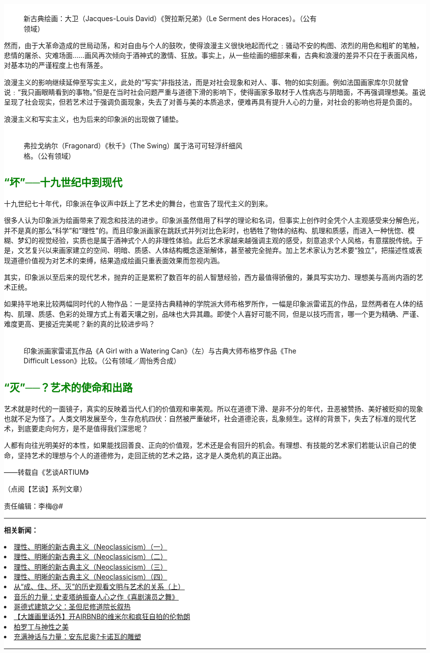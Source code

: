 <figure id="attachment_11062181" aria-describedby="caption-attachment-11062181" style="width: 604px" class="wp-caption aligncenter"><a target="_blank" href="https://i.epochtimes.com/assets/uploads/2011/04/Jacques-Louis_David_Le_Serment_des_Horaces.jpg"><img class=" wp-image-11062181" src="https://i.epochtimes.com/assets/uploads/2011/04/Jacques-Louis_David_Le_Serment_des_Horaces-450x347.jpg" alt="" width="604" b="466" /></a><figcaption id="caption-attachment-11062181" class="wp-caption-text">新古典绘画：大卫（Jacques-Louis David）《贺拉斯兄弟》（Le Serment des Horaces）。（公有领域）</figcaption></figure>
<p>然而，由于大革命造成的世局动荡，和对自由与个人的鼓吹，使得浪漫主义很快地起而代之﹕骚动不安的构图、浓烈的用色和粗旷的笔触，悲情的屠杀、灾难场面……画风再次倾向于酒神式的激情、狂放。事实上，从一些绘画的细部来看，古典和浪漫的差异不只在于表面风格，对基本功的严谨程度上也有落差。</p>
<p>浪漫主义的影响继续延伸至写实主义，此处的“写实”非指技法，而是对社会现象和对人、事、物的如实刻画。例如法国画家库尔贝就曾说﹕“我只画眼睛看到的事物。”但是在当时社会问题严重与道德下滑的影响下，使得画家多取材于人性病态与阴暗面，不再强调理想美。虽说呈现了社会现实，但若艺术过于强调负面现象，失去了对善与美的本质追求，便难再具有提升人心的力量，对社会的影响也将是负面的。</p>
<p>浪漫主义和写实主义，也为后来的印象派的出现做了铺垫。</p>
<figure id="attachment_13856209" aria-describedby="caption-attachment-13856209" style="width: 450px" class="wp-caption aligncenter"><a target="_blank" href="https://i.epochtimes.com/assets/uploads/2022/10/id13856209-Fragonard_-_swing.jpg"><img class="size-medium wp-image-13856209" src="https://i.epochtimes.com/assets/uploads/2022/10/id13856209-Fragonard_-_swing-450x574.jpg" alt="" width="450" b="574" /></a><figcaption id="caption-attachment-13856209" class="wp-caption-text">弗拉戈纳尔（Fragonard）《秋千》（The Swing）属于洛可可轻浮纤细风格。（公有领域）</figcaption></figure>
<h2><span style="color: #008000;">“坏”──十九世纪中到现代</span></h2>
<p>十九世纪七十年代，印象派在争议声中跃上了艺术史的舞台，也宣告了现代主义的到来。</p>
<p>很多人认为印象派为绘画带来了观念和技法的进步。印象派虽然借用了科学的理论和名词，但事实上创作时全凭个人主观感受来分解色光，并不是真的那么“科学”和“理性”的。而且印象派画家在跳跃式并列对比色彩时，也牺牲了物体的结构、肌理和质感，而进入一种恍惚、模糊、梦幻的视觉经验，实质也是属于酒神式个人的非理性体验。此后艺术家越来越强调主观的感受，刻意追求个人风格，有意摆脱传统。于是，文艺复兴以来画家建立的空间、明暗、质感、人体结构概念逐渐解体，甚至被完全抛弃。加上艺术家认为艺术要“独立”，把描述性或表现道德价值视为对艺术的束缚，结果造成绘画只重表面效果而忽视内涵。</p>
<p>其实，印象派以至后来的现代艺术，抛弃的正是累积了数百年的前人智慧经验，西方最值得骄傲的，兼具写实功力、理想美与高尚内涵的艺术正统。</p>
<p>如果持平地来比较两幅同时代的人物作品：一是坚持古典精神的学院派大师布格罗所作，一幅是印象派雷诺瓦的作品，显然两者在人体的结构、肌理、质感、色彩的处理方式上有着天壤之别，品味也大异其趣。即使个人喜好可能不同，但是以技巧而言，哪一个更为精确、严谨、难度更高、更接近完美呢？新的真的比较进步吗？</p>
<figure id="attachment_13856214" aria-describedby="caption-attachment-13856214" style="width: 597px" class="wp-caption aligncenter"><a target="_blank" href="https://i.epochtimes.com/assets/uploads/2022/10/id13856214-9a5b2613c29ce031ae9fedaa00ee110f.png"><img class=" wp-image-13856214" src="https://i.epochtimes.com/assets/uploads/2022/10/id13856214-9a5b2613c29ce031ae9fedaa00ee110f-450x300.png" alt="" width="597" b="398" /></a><figcaption id="caption-attachment-13856214" class="wp-caption-text">印象派画家雷诺瓦作品《A Girl with a Watering Can》（左）与古典大师布格罗作品《The Difficult Lesson》比较。（公有领域／<ahref="https://github.com/19920513/djy/blob/master/gb/tag/%E5%91%A8%E6%80%A1%E7%A7%80.md#1">周怡秀</a>合成）</figcaption></figure>
<h2><span style="color: #008000;">“灭”──？艺术的使命和出路</span></h2>
<p>艺术就是时代的一面镜子，真实的反映着当代人们的价值观和审美观。所以在道德下滑、是非不分的年代，丑恶被赞扬、美好被贬抑的现象也就不足为怪了。人类文明发展至今，生存危机四伏：自然被严重破坏，社会道德沦丧，乱象频生。这样的背景下，失去了标准的现代艺术，到底要走向何方，是不是值得我们深思呢？</p>
<p>人都有向往光明美好的本性，如果能找回善良、正向的价值观，艺术还是会有回升的机会。有理想、有技能的艺术家们若能认识自己的使命，坚持艺术的理想与个人的道德修为，走回正统的艺术之路，这才是人类危机的真正出路。</p>
<p>——转载自<ahref="https://artium.co/zh-hant/node/63">《艺谈ARTIUM》</a></p>
<p>（点阅【<ahref="https://github.com/19920513/djy/blob/master/gb/tag/%e8%97%9d%e8%ab%87.md#1">艺谈</a>】系列文章）</p>
<p>责任编辑：李梅@#</p>

<hr>


<strong>相关新闻：</strong>
<li><a href="https://github.com/19920513/djy/blob/master/gb/22/8/29/n13812735.md#1">理性、明晰的新古典主义（Neoclassicism）（一）</a></li>
<li><a href="https://github.com/19920513/djy/blob/master/gb/22/9/1/n13815078.md#1">理性、明晰的新古典主义（Neoclassicism）（二）</a></li>
<li><a href="https://github.com/19920513/djy/blob/master/gb/22/9/7/n13818966.md#1">理性、明晰的新古典主义（Neoclassicism）（三）</a></li>
<li><a href="https://github.com/19920513/djy/blob/master/gb/22/9/22/n13830060.md#1">理性、明晰的新古典主义（Neoclassicism）（四）</a></li>
<li><a href="https://github.com/19920513/djy/blob/master/gb/22/10/24/n13851551.md#1">从“成、住、坏、灭”的历史观看文明与艺术的关系（上）</a></li>
<li><a href="https://github.com/19920513/djy/blob/master/gb/23/1/15/n13907538.md#1">音乐的力量：史麦塔纳振奋人心之作《喜剧演员之舞》</a></li>
<li><a href="https://github.com/19920513/djy/blob/master/gb/23/1/13/n13906126.md#1">哥德式建筑之父：圣但尼修道院长叙热</a></li>
<li><a href="https://github.com/19920513/djy/blob/master/gb/23/1/8/n13901866.md#1">【大雄画里话外】开AIRBNB的维米尔和疯狂自拍的伦勃朗</a></li>
<li><a href="https://github.com/19920513/djy/blob/master/gb/23/1/9/n13903253.md#1">柏罗丁与神性之美</a></li>
<li><a href="https://github.com/19920513/djy/blob/master/gb/23/1/6/n13900965.md#1">充满神话与力量：安东尼奥?卡诺瓦的雕塑</a></li>
<hr>
